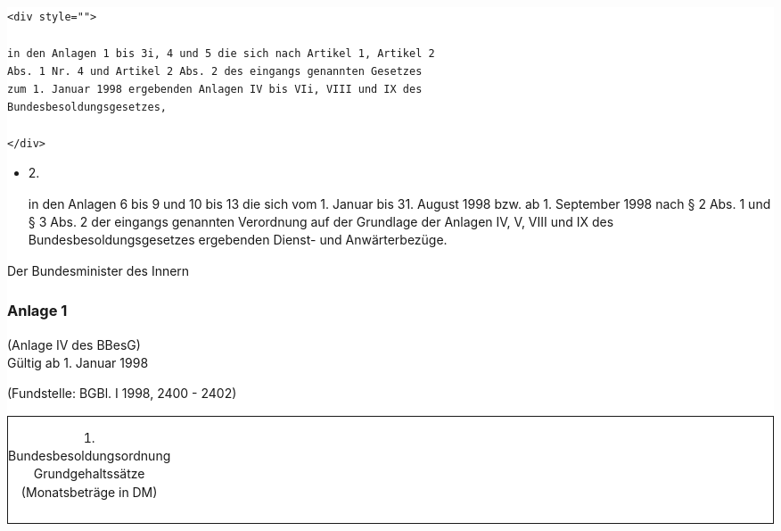     <div style="">
    
    in den Anlagen 1 bis 3i, 4 und 5 die sich nach Artikel 1, Artikel 2
    Abs. 1 Nr. 4 und Artikel 2 Abs. 2 des eingangs genannten Gesetzes
    zum 1. Januar 1998 ergebenden Anlagen IV bis VIi, VIII und IX des
    Bundesbesoldungsgesetzes,
    
    </div>

  - 2\.
    
    <div style="">
    
    in den Anlagen 6 bis 9 und 10 bis 13 die sich vom 1. Januar bis 31.
    August 1998 bzw. ab 1. September 1998 nach § 2 Abs. 1 und § 3 Abs. 2
    der eingangs genannten Verordnung auf der Grundlage der Anlagen IV,
    V, VIII und IX des Bundesbesoldungsgesetzes ergebenden Dienst- und
    Anwärterbezüge.
    
    </div>

</div>

<div class="jurAbsatz">

<span class="SP">Der Bundesminister des Innern</span>

</div>

</div>

</div>

</div>

<span id="BJNR239900998BJNE000200311.html"></span>

### Anlage 1  
(Anlage IV des BBesG)  
Gültig ab 1. Januar 1998

<div>

<div class="jnhtml">

<div>

<div class="jurAbsatz">

<div class="kommentar_Fundstelle">

(Fundstelle: BGBl. I 1998, 2400 - 2402)

</div>

  

<table style="border-collapse: collapse;border-top: 0.5pt solid ; border-bottom: 0.5pt solid ; border-left: 0.5pt solid ; border-right: 0.5pt solid ; ">

<caption style="text-align:center;">

1\. Bundesbesoldungsordnung Grundgehaltssätze  
(Monatsbeträge in DM)
